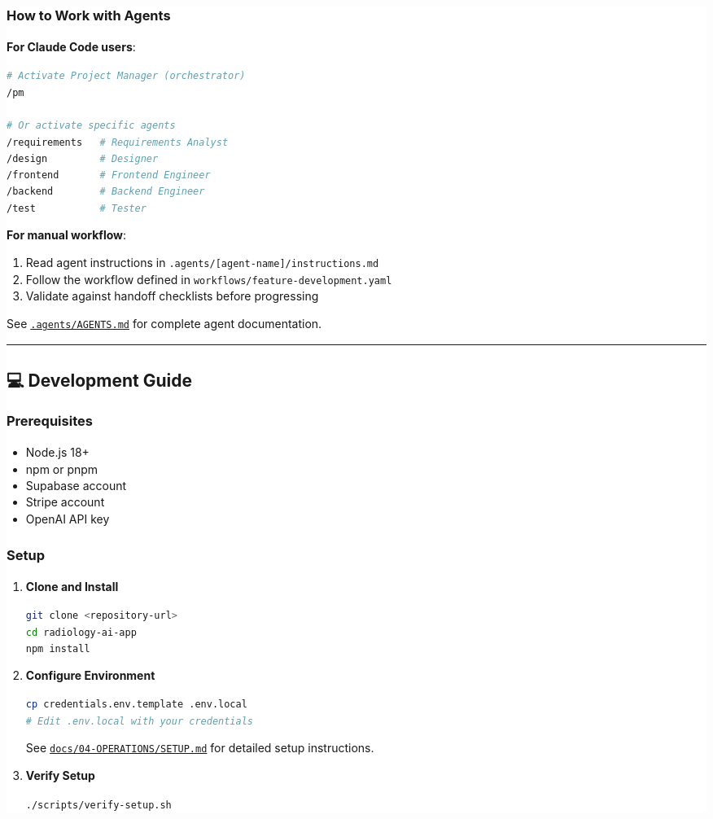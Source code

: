 ### How to Work with Agents

**For Claude Code users**:
```bash
# Activate Project Manager (orchestrator)
/pm

# Or activate specific agents
/requirements   # Requirements Analyst
/design         # Designer
/frontend       # Frontend Engineer
/backend        # Backend Engineer
/test           # Tester
```

**For manual workflow**:
1. Read agent instructions in `.agents/[agent-name]/instructions.md`
2. Follow the workflow defined in `workflows/feature-development.yaml`
3. Validate against handoff checklists before progressing

See [`.agents/AGENTS.md`](.agents/AGENTS.md) for complete agent documentation.

---

## 💻 Development Guide

### Prerequisites

- Node.js 18+
- npm or pnpm
- Supabase account
- Stripe account
- OpenAI API key

### Setup

1. **Clone and Install**
   ```bash
   git clone <repository-url>
   cd radiology-ai-app
   npm install
   ```

2. **Configure Environment**
   ```bash
   cp credentials.env.template .env.local
   # Edit .env.local with your credentials
   ```

   See [`docs/04-OPERATIONS/SETUP.md`](docs/04-OPERATIONS/SETUP.md) for detailed setup instructions.

3. **Verify Setup**
   ```bash
   ./scripts/verify-setup.sh
   ```

